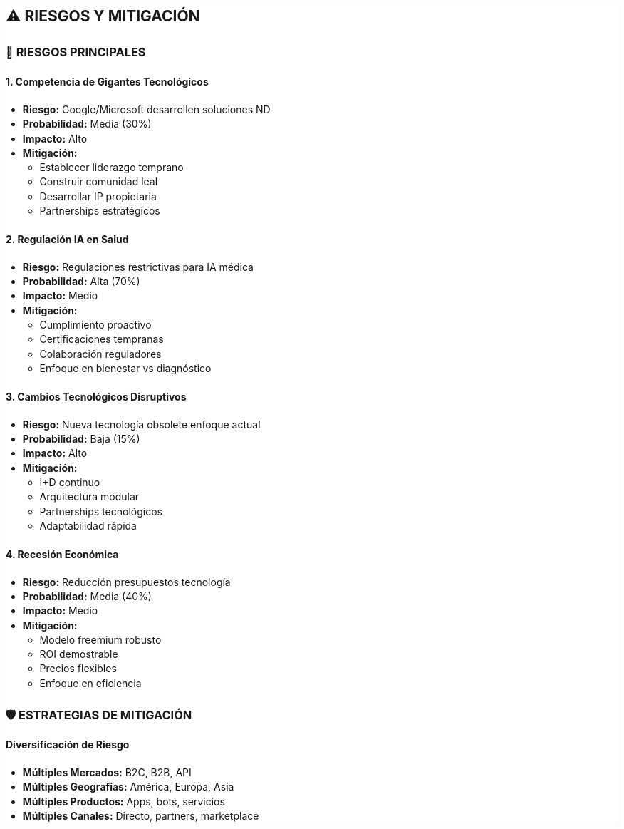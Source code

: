 
## ⚠️ RIESGOS Y MITIGACIÓN

### 🚨 **RIESGOS PRINCIPALES**

#### **1. Competencia de Gigantes Tecnológicos**
- **Riesgo:** Google/Microsoft desarrollen soluciones ND
- **Probabilidad:** Media (30%)
- **Impacto:** Alto
- **Mitigación:** 
  - Establecer liderazgo temprano
  - Construir comunidad leal
  - Desarrollar IP propietaria
  - Partnerships estratégicos

#### **2. Regulación IA en Salud**
- **Riesgo:** Regulaciones restrictivas para IA médica
- **Probabilidad:** Alta (70%)
- **Impacto:** Medio
- **Mitigación:**
  - Cumplimiento proactivo
  - Certificaciones tempranas
  - Colaboración reguladores
  - Enfoque en bienestar vs diagnóstico

#### **3. Cambios Tecnológicos Disruptivos**
- **Riesgo:** Nueva tecnología obsolete enfoque actual
- **Probabilidad:** Baja (15%)
- **Impacto:** Alto
- **Mitigación:**
  - I+D continuo
  - Arquitectura modular
  - Partnerships tecnológicos
  - Adaptabilidad rápida

#### **4. Recesión Económica**
- **Riesgo:** Reducción presupuestos tecnología
- **Probabilidad:** Media (40%)
- **Impacto:** Medio
- **Mitigación:**
  - Modelo freemium robusto
  - ROI demostrable
  - Precios flexibles
  - Enfoque en eficiencia

### 🛡️ **ESTRATEGIAS DE MITIGACIÓN**

#### **Diversificación de Riesgo**
- **Múltiples Mercados:** B2C, B2B, API
- **Múltiples Geografías:** América, Europa, Asia
- **Múltiples Productos:** Apps, bots, servicios
- **Múltiples Canales:** Directo, partners, marketplace
